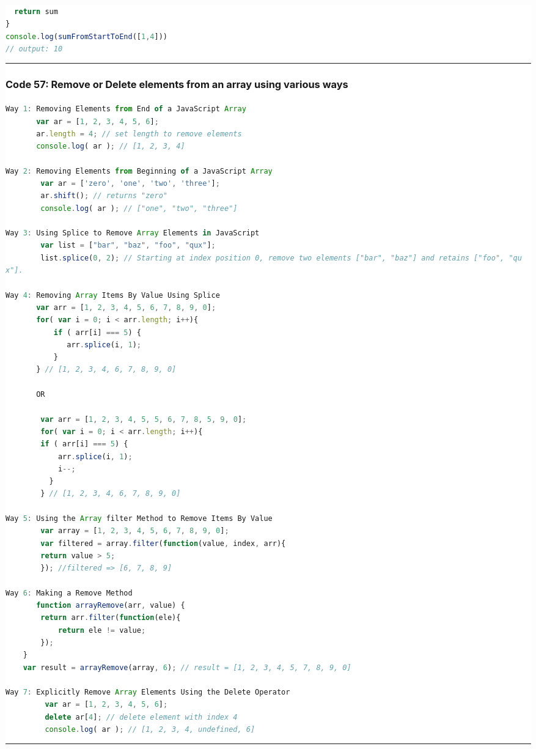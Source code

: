 ```javascript
  return sum
}
console.log(sumFromStartToEnd([1,4]))
// output: 10
```
------------------------------------------
### Code 57: Remove or Delete elements from an array using various ways
```javascript
Way 1: Removing Elements from End of a JavaScript Array
       var ar = [1, 2, 3, 4, 5, 6]; 
       ar.length = 4; // set length to remove elements
       console.log( ar ); // [1, 2, 3, 4]
    
Way 2: Removing Elements from Beginning of a JavaScript Array
        var ar = ['zero', 'one', 'two', 'three'];
        ar.shift(); // returns "zero"
        console.log( ar ); // ["one", "two", "three"]
        
Way 3: Using Splice to Remove Array Elements in JavaScript
        var list = ["bar", "baz", "foo", "qux"];
        list.splice(0, 2); // Starting at index position 0, remove two elements ["bar", "baz"] and retains ["foo", "qux"].
        
Way 4: Removing Array Items By Value Using Splice
       var arr = [1, 2, 3, 4, 5, 6, 7, 8, 9, 0];
       for( var i = 0; i < arr.length; i++){ 
           if ( arr[i] === 5) { 
              arr.splice(i, 1); 
           }
       } // [1, 2, 3, 4, 6, 7, 8, 9, 0]
       
       OR
       
        var arr = [1, 2, 3, 4, 5, 5, 6, 7, 8, 5, 9, 0];
        for( var i = 0; i < arr.length; i++){                             
        if ( arr[i] === 5) { 
            arr.splice(i, 1); 
            i--; 
          }
        } // [1, 2, 3, 4, 6, 7, 8, 9, 0]
        
Way 5: Using the Array filter Method to Remove Items By Value
        var array = [1, 2, 3, 4, 5, 6, 7, 8, 9, 0];
        var filtered = array.filter(function(value, index, arr){ 
        return value > 5;
        }); //filtered => [6, 7, 8, 9]
   
Way 6: Making a Remove Method
       function arrayRemove(arr, value) { 
        return arr.filter(function(ele){ 
            return ele != value; 
        });
    }
    var result = arrayRemove(array, 6); // result = [1, 2, 3, 4, 5, 7, 8, 9, 0]
    
Way 7: Explicitly Remove Array Elements Using the Delete Operator
         var ar = [1, 2, 3, 4, 5, 6];
         delete ar[4]; // delete element with index 4
         console.log( ar ); // [1, 2, 3, 4, undefined, 6]
```
------------------------------------------